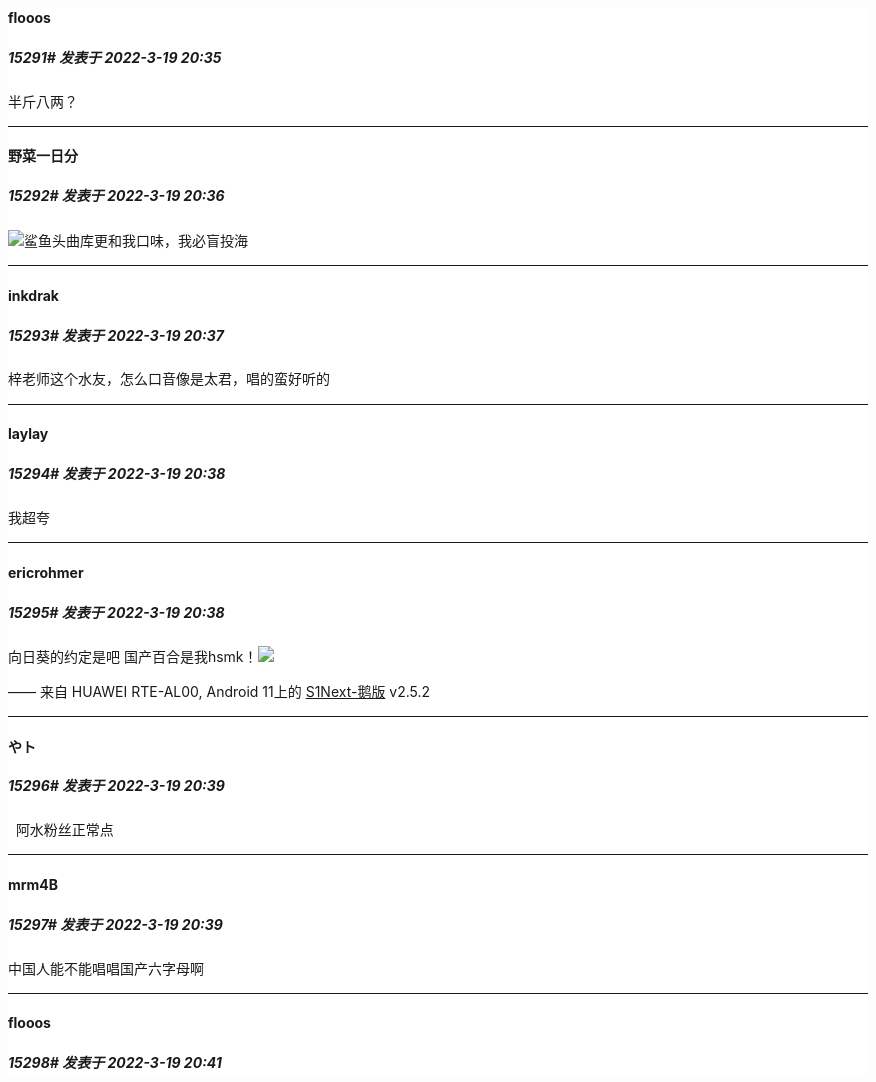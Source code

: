 ####  flooos  
##### 15291#       发表于 2022-3-19 20:35

半斤八两？

*****

####  野菜一日分  
##### 15292#       发表于 2022-3-19 20:36

<img src="https://static.saraba1st.com/image/smiley/face2017/067.png" referrerpolicy="no-referrer">鲨鱼头曲库更和我口味，我必盲投海

*****

####  inkdrak  
##### 15293#       发表于 2022-3-19 20:37

梓老师这个水友，怎么口音像是太君，唱的蛮好听的

*****

####  laylay  
##### 15294#       发表于 2022-3-19 20:38

我超夸

*****

####  ericrohmer  
##### 15295#       发表于 2022-3-19 20:38

向日葵的约定是吧
国产百合是我hsmk！<img src="https://static.saraba1st.com/image/smiley/face2017/067.png" referrerpolicy="no-referrer">

—— 来自 HUAWEI RTE-AL00, Android 11上的 [S1Next-鹅版](https://github.com/ykrank/S1-Next/releases) v2.5.2

*****

####  やト  
##### 15296#       发表于 2022-3-19 20:39

  阿水粉丝正常点

*****

####  mrm4B  
##### 15297#       发表于 2022-3-19 20:39

中国人能不能唱唱国产六字母啊

*****

####  flooos  
##### 15298#       发表于 2022-3-19 20:41
